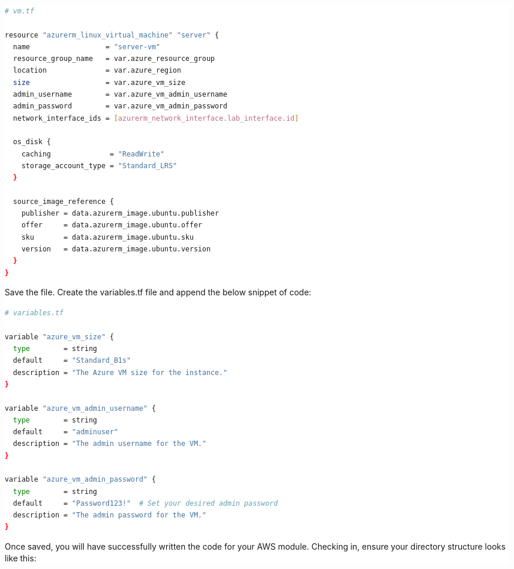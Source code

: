 ``` bash
# vm.tf

resource "azurerm_linux_virtual_machine" "server" {
  name                  = "server-vm"
  resource_group_name   = var.azure_resource_group
  location              = var.azure_region
  size                  = var.azure_vm_size
  admin_username        = var.azure_vm_admin_username
  admin_password        = var.azure_vm_admin_password
  network_interface_ids = [azurerm_network_interface.lab_interface.id]

  os_disk {
    caching              = "ReadWrite"
    storage_account_type = "Standard_LRS"
  }

  source_image_reference {
    publisher = data.azurerm_image.ubuntu.publisher
    offer     = data.azurerm_image.ubuntu.offer
    sku       = data.azurerm_image.ubuntu.sku
    version   = data.azurerm_image.ubuntu.version
  }
}

```

Save the file. Create the variables.tf file and append the below snippet of code:

``` bash
# variables.tf

variable "azure_vm_size" {
  type        = string
  default     = "Standard_B1s"
  description = "The Azure VM size for the instance."
}

variable "azure_vm_admin_username" {
  type        = string
  default     = "adminuser"
  description = "The admin username for the VM."
}

variable "azure_vm_admin_password" {
  type        = string
  default     = "Password123!"  # Set your desired admin password
  description = "The admin password for the VM."
}
```

Once saved, you will have successfully written the code for your AWS module. Checking in, ensure your directory structure looks like this:
